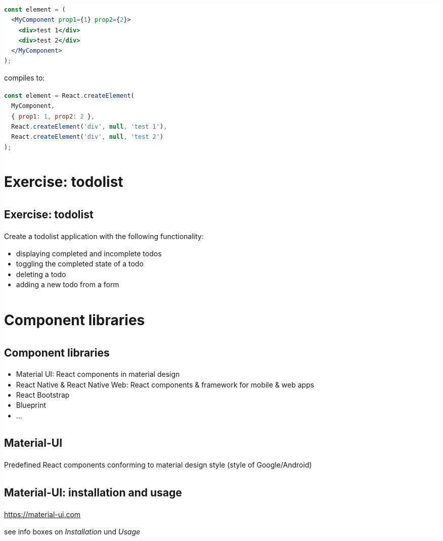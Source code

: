 ```jsx
const element = (
  <MyComponent prop1={1} prop2={2}>
    <div>test 1</div>
    <div>test 2</div>
  </MyComponent>
);
```

compiles to:

```js
const element = React.createElement(
  MyComponent,
  { prop1: 1, prop2: 2 },
  React.createElement('div', null, 'test 1'),
  React.createElement('div', null, 'test 2')
);
```

# Exercise: todolist

## Exercise: todolist

Create a todolist application with the following functionality:

- displaying completed and incomplete todos
- toggling the completed state of a todo
- deleting a todo
- adding a new todo from a form

# Component libraries

## Component libraries

- Material UI: React components in material design
- React Native & React Native Web: React components & framework for mobile & web apps
- React Bootstrap
- Blueprint
- ...

## Material-UI

Predefined React components conforming to material design style (style of Google/Android)

## Material-UI: installation and usage

<https://material-ui.com>

see info boxes on _Installation_ und _Usage_
